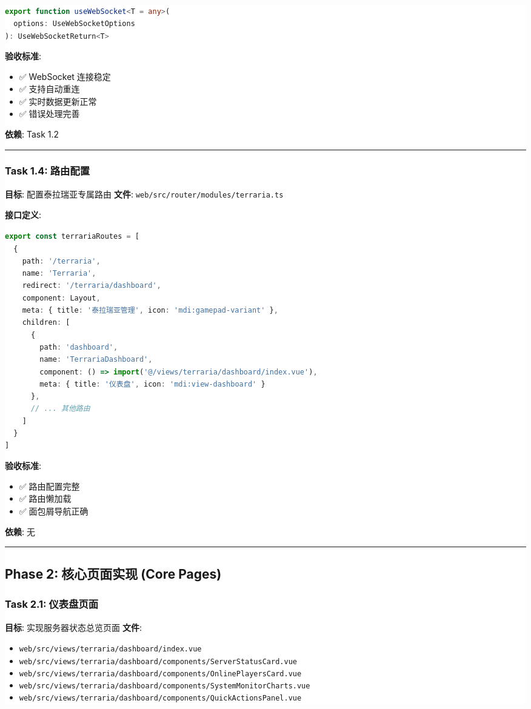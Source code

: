 ```typescript
export function useWebSocket<T = any>(
  options: UseWebSocketOptions
): UseWebSocketReturn<T>
```

**验收标准**:
- ✅ WebSocket 连接稳定
- ✅ 支持自动重连
- ✅ 实时数据更新正常
- ✅ 错误处理完善

**依赖**: Task 1.2

---

### Task 1.4: 路由配置
**目标**: 配置泰拉瑞亚专属路由
**文件**: `web/src/router/modules/terraria.ts`

**接口定义**:
```typescript
export const terrariaRoutes = [
  {
    path: '/terraria',
    name: 'Terraria',
    redirect: '/terraria/dashboard',
    component: Layout,
    meta: { title: '泰拉瑞亚管理', icon: 'mdi:gamepad-variant' },
    children: [
      {
        path: 'dashboard',
        name: 'TerrariaDashboard',
        component: () => import('@/views/terraria/dashboard/index.vue'),
        meta: { title: '仪表盘', icon: 'mdi:view-dashboard' }
      },
      // ... 其他路由
    ]
  }
]
```

**验收标准**:
- ✅ 路由配置完整
- ✅ 路由懒加载
- ✅ 面包屑导航正确

**依赖**: 无

---

## Phase 2: 核心页面实现 (Core Pages)

### Task 2.1: 仪表盘页面
**目标**: 实现服务器状态总览页面
**文件**: 
- `web/src/views/terraria/dashboard/index.vue`
- `web/src/views/terraria/dashboard/components/ServerStatusCard.vue`
- `web/src/views/terraria/dashboard/components/OnlinePlayersCard.vue`
- `web/src/views/terraria/dashboard/components/SystemMonitorCharts.vue`
- `web/src/views/terraria/dashboard/components/QuickActionsPanel.vue`
